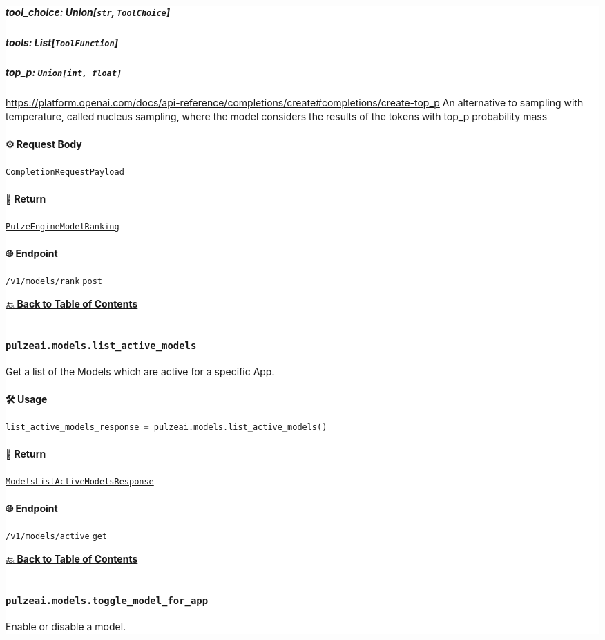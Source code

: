 ##### tool_choice: Union[`str`, `ToolChoice`]<a id="tool_choice-unionstr-toolchoice"></a>


##### tools: List[`ToolFunction`]<a id="tools-listtoolfunction"></a>

##### top_p: `Union[int, float]`<a id="top_p-unionint-float"></a>

https://platform.openai.com/docs/api-reference/completions/create#completions/create-top_p An alternative to sampling with temperature, called nucleus sampling, where the model considers the results of the tokens with top_p probability mass 

#### ⚙️ Request Body<a id="⚙️-request-body"></a>

[`CompletionRequestPayload`](./pulze_ai_python_sdk/type/completion_request_payload.py)
#### 🔄 Return<a id="🔄-return"></a>

[`PulzeEngineModelRanking`](./pulze_ai_python_sdk/pydantic/pulze_engine_model_ranking.py)

#### 🌐 Endpoint<a id="🌐-endpoint"></a>

`/v1/models/rank` `post`

[🔙 **Back to Table of Contents**](#table-of-contents)

---

### `pulzeai.models.list_active_models`<a id="pulzeaimodelslist_active_models"></a>

Get a list of the Models which are active for a specific App.

#### 🛠️ Usage<a id="🛠️-usage"></a>

```python
list_active_models_response = pulzeai.models.list_active_models()
```

#### 🔄 Return<a id="🔄-return"></a>

[`ModelsListActiveModelsResponse`](./pulze_ai_python_sdk/pydantic/models_list_active_models_response.py)

#### 🌐 Endpoint<a id="🌐-endpoint"></a>

`/v1/models/active` `get`

[🔙 **Back to Table of Contents**](#table-of-contents)

---

### `pulzeai.models.toggle_model_for_app`<a id="pulzeaimodelstoggle_model_for_app"></a>

Enable or disable a model.
